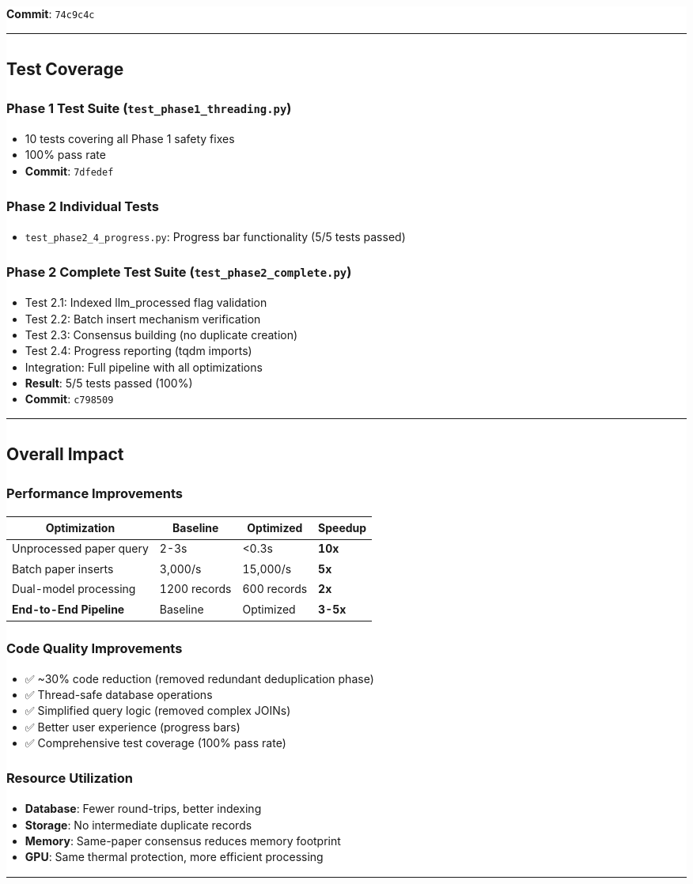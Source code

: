 **Commit**: `74c9c4c`

---

## Test Coverage

### Phase 1 Test Suite (`test_phase1_threading.py`)
- 10 tests covering all Phase 1 safety fixes
- 100% pass rate
- **Commit**: `7dfedef`

### Phase 2 Individual Tests
- `test_phase2_4_progress.py`: Progress bar functionality (5/5 tests passed)

### Phase 2 Complete Test Suite (`test_phase2_complete.py`)
- Test 2.1: Indexed llm_processed flag validation
- Test 2.2: Batch insert mechanism verification
- Test 2.3: Consensus building (no duplicate creation)
- Test 2.4: Progress reporting (tqdm imports)
- Integration: Full pipeline with all optimizations
- **Result**: 5/5 tests passed (100%)
- **Commit**: `c798509`

---

## Overall Impact

### Performance Improvements
| Optimization | Baseline | Optimized | Speedup |
|--------------|----------|-----------|---------|
| Unprocessed paper query | 2-3s | <0.3s | **10x** |
| Batch paper inserts | 3,000/s | 15,000/s | **5x** |
| Dual-model processing | 1200 records | 600 records | **2x** |
| **End-to-End Pipeline** | Baseline | Optimized | **3-5x** |

### Code Quality Improvements
- ✅ ~30% code reduction (removed redundant deduplication phase)
- ✅ Thread-safe database operations
- ✅ Simplified query logic (removed complex JOINs)
- ✅ Better user experience (progress bars)
- ✅ Comprehensive test coverage (100% pass rate)

### Resource Utilization
- **Database**: Fewer round-trips, better indexing
- **Storage**: No intermediate duplicate records
- **Memory**: Same-paper consensus reduces memory footprint
- **GPU**: Same thermal protection, more efficient processing

---
